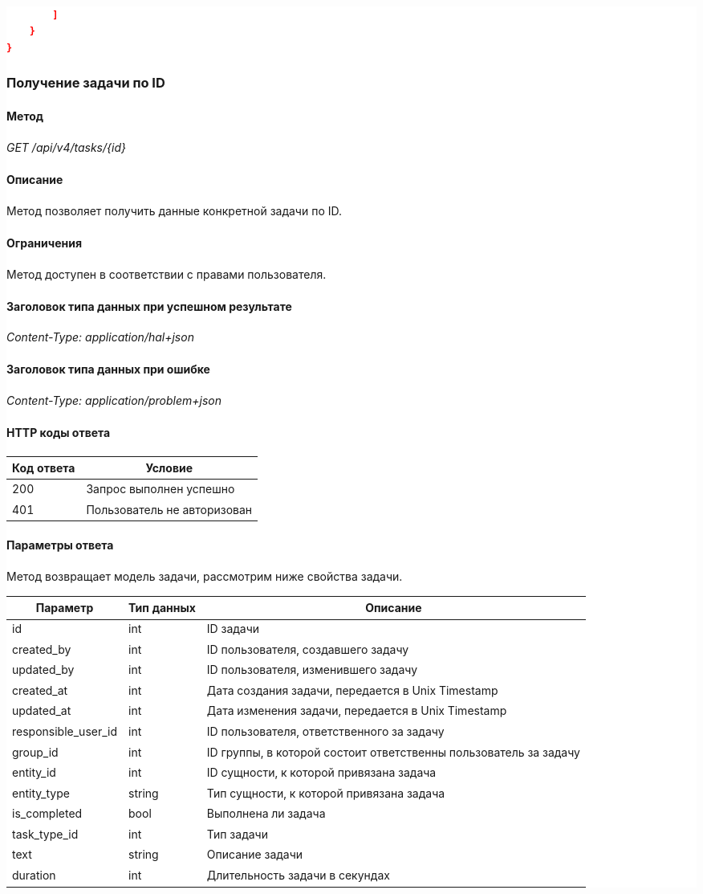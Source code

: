 ```json
        ]
    }
}

```

<a name="task-detail"></a>

### Получение задачи по ID

#### Метод

*GET /api/v4/tasks/{id}*

#### Описание 

Метод позволяет получить данные конкретной задачи по ID.

#### Ограничения 

Метод доступен в соответствии с правами пользователя.

#### Заголовок типа данных при успешном результате

*Content-Type: application/hal+json*

#### Заголовок типа данных при ошибке 

*Content-Type: application/problem+json*

#### HTTP коды ответа

| Код ответа | Условие |
|------------|---------|
| 200 | Запрос выполнен успешно |
| 401 | Пользователь не авторизован |

#### Параметры ответа 

Метод возвращает модель задачи, рассмотрим ниже свойства задачи.

| Параметр | Тип данных | Описание |
|----------|------------|----------|
|id|int|ID задачи|
|created_by|int|ID пользователя, создавшего задачу|
|updated_by|int|ID пользователя, изменившего задачу|
|created_at|int|Дата создания задачи, передается в Unix Timestamp|
|updated_at|int|Дата изменения задачи, передается в Unix Timestamp|
|responsible_user_id|int|ID пользователя, ответственного за задачу|
|group_id|int|ID группы, в которой состоит ответственны пользователь за задачу|
|entity_id|int|ID сущности, к которой привязана задача|
|entity_type|string|Тип сущности, к которой привязана задача|
|is_completed|bool|Выполнена ли задача|
|task_type_id|int|Тип задачи|
|text|string|Описание задачи|
|duration|int|Длительность задачи в секундах|